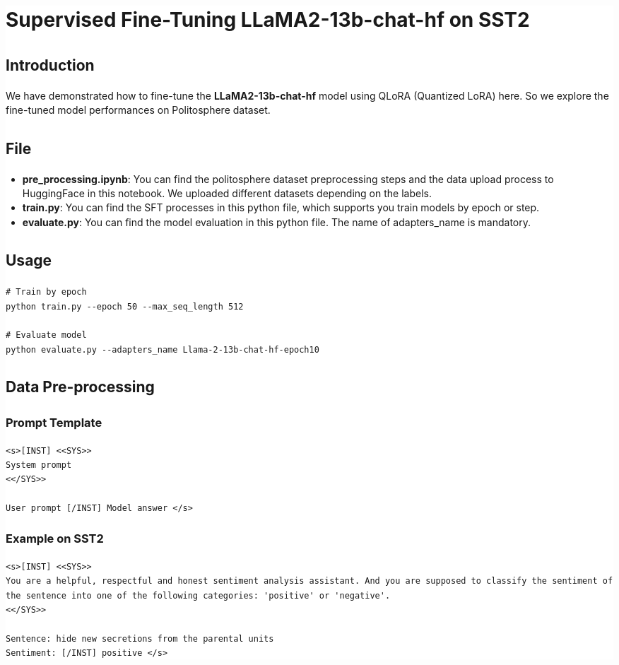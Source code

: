 # Supervised Fine-Tuning LLaMA2-13b-chat-hf on SST2

## Introduction

We have demonstrated how to fine-tune the **LLaMA2-13b-chat-hf** model using QLoRA (Quantized LoRA) here. So we explore the fine-tuned model performances on Politosphere dataset.



## File

- **pre_processing.ipynb**: You can find the politosphere dataset preprocessing steps and the data upload process to HuggingFace in this notebook. We uploaded different datasets depending on the labels.
- **train.py**: You can find the SFT processes in this python file, which supports you train models by epoch or step.
- **evaluate.py**: You can find the model evaluation in this python file. The name of adapters_name is mandatory.

## Usage

```shell
# Train by epoch
python train.py --epoch 50 --max_seq_length 512

# Evaluate model
python evaluate.py --adapters_name Llama-2-13b-chat-hf-epoch10

```



## Data Pre-processing

### Prompt Template

```tex
<s>[INST] <<SYS>>
System prompt
<</SYS>>

User prompt [/INST] Model answer </s>
```

### Example on SST2

```tex
<s>[INST] <<SYS>>
You are a helpful, respectful and honest sentiment analysis assistant. And you are supposed to classify the sentiment of the sentence into one of the following categories: 'positive' or 'negative'.
<</SYS>>

Sentence: hide new secretions from the parental units 
Sentiment: [/INST] positive </s>

```
